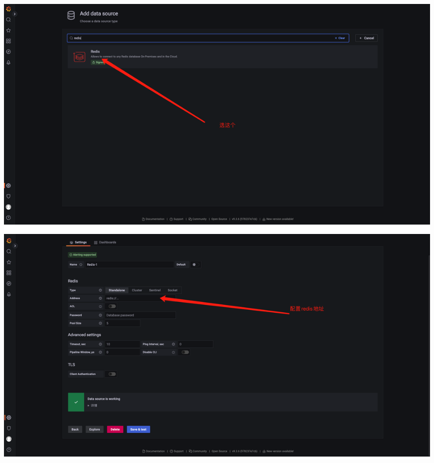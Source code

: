 ![202303011713358.png](./img/aZ0VmpHuRIg-Re3w/1717138308216-579a490d-b7bb-4a74-804f-0aab95632cc9-411538.png)

![202303011715276.png](./img/aZ0VmpHuRIg-Re3w/1717138308199-65db6d14-5d11-45f4-a9f3-34aa82e9ca64-011576.png)
